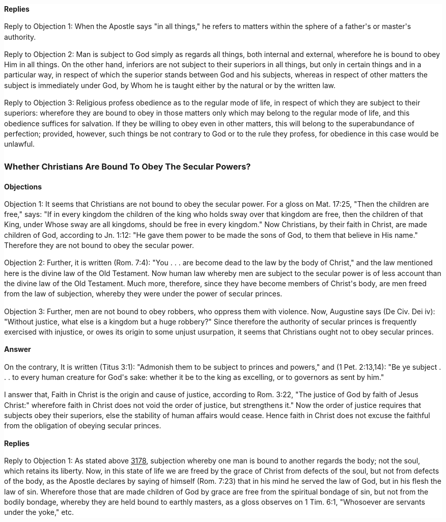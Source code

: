 **Replies**

Reply to Objection 1: When the Apostle says "in all things," he refers to matters within the sphere of a father's or master's authority.

Reply to Objection 2: Man is subject to God simply as regards all things, both internal and external, wherefore he is bound to obey Him in all things. On the other hand, inferiors are not subject to their superiors in all things, but only in certain things and in a particular way, in respect of which the superior stands between God and his subjects, whereas in respect of other matters the subject is immediately under God, by Whom he is taught either by the natural or by the written law.

Reply to Objection 3: Religious profess obedience as to the regular mode of life, in respect of which they are subject to their superiors: wherefore they are bound to obey in those matters only which may belong to the regular mode of life, and this obedience suffices for salvation. If they be willing to obey even in other matters, this will belong to the superabundance of perfection; provided, however, such things be not contrary to God or to the rule they profess, for obedience in this case would be unlawful.
### Whether Christians Are Bound To Obey The Secular Powers?

**Objections**

Objection 1: It seems that Christians are not bound to obey the secular power. For a gloss on Mat. 17:25, "Then the children are free," says: "If in every kingdom the children of the king who holds sway over that kingdom are free, then the children of that King, under Whose sway are all kingdoms, should be free in every kingdom." Now Christians, by their faith in Christ, are made children of God, according to Jn. 1:12: "He gave them power to be made the sons of God, to them that believe in His name." Therefore they are not bound to obey the secular power.

Objection 2: Further, it is written (Rom. 7:4): "You . . . are become dead to the law by the body of Christ," and the law mentioned here is the divine law of the Old Testament. Now human law whereby men are subject to the secular power is of less account than the divine law of the Old Testament. Much more, therefore, since they have become members of Christ's body, are men freed from the law of subjection, whereby they were under the power of secular princes.

Objection 3: Further, men are not bound to obey robbers, who oppress them with violence. Now, Augustine says (De Civ. Dei iv): "Without justice, what else is a kingdom but a huge robbery?" Since therefore the authority of secular princes is frequently exercised with injustice, or owes its origin to some unjust usurpation, it seems that Christians ought not to obey secular princes.

**Answer**

On the contrary, It is written (Titus 3:1): "Admonish them to be subject to princes and powers," and (1 Pet. 2:13,14): "Be ye subject . . . to every human creature for God's sake: whether it be to the king as excelling, or to governors as sent by him."

I answer that, Faith in Christ is the origin and cause of justice, according to Rom. 3:22, "The justice of God by faith of Jesus Christ:" wherefore faith in Christ does not void the order of justice, but strengthens it." Now the order of justice requires that subjects obey their superiors, else the stability of human affairs would cease. Hence faith in Christ does not excuse the faithful from the obligation of obeying secular princes.

**Replies**

Reply to Objection 1: As stated above [3178](A[5]), subjection whereby one man is bound to another regards the body; not the soul, which retains its liberty. Now, in this state of life we are freed by the grace of Christ from defects of the soul, but not from defects of the body, as the Apostle declares by saying of himself (Rom. 7:23) that in his mind he served the law of God, but in his flesh the law of sin. Wherefore those that are made children of God by grace are free from the spiritual bondage of sin, but not from the bodily bondage, whereby they are held bound to earthly masters, as a gloss observes on 1 Tim. 6:1, "Whosoever are servants under the yoke," etc.
